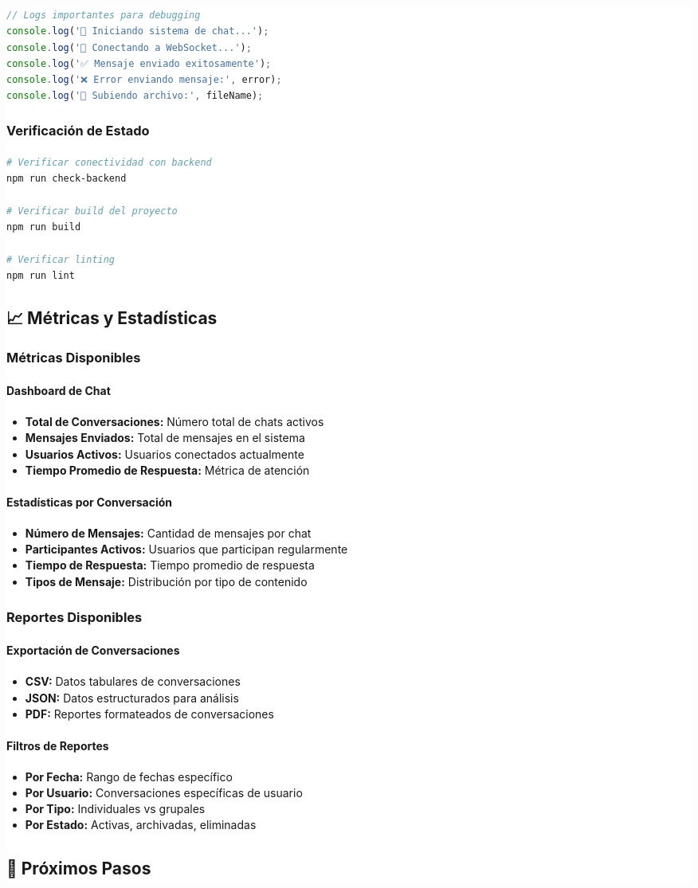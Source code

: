 ```typescript
// Logs importantes para debugging
console.log('💬 Iniciando sistema de chat...');
console.log('📡 Conectando a WebSocket...');
console.log('✅ Mensaje enviado exitosamente');
console.log('❌ Error enviando mensaje:', error);
console.log('📁 Subiendo archivo:', fileName);
```

### **Verificación de Estado**

```bash
# Verificar conectividad con backend
npm run check-backend

# Verificar build del proyecto
npm run build

# Verificar linting
npm run lint
```

## 📈 Métricas y Estadísticas

### **Métricas Disponibles**

#### **Dashboard de Chat**
- **Total de Conversaciones:** Número total de chats activos
- **Mensajes Enviados:** Total de mensajes en el sistema
- **Usuarios Activos:** Usuarios conectados actualmente
- **Tiempo Promedio de Respuesta:** Métrica de atención

#### **Estadísticas por Conversación**
- **Número de Mensajes:** Cantidad de mensajes por chat
- **Participantes Activos:** Usuarios que participan regularmente
- **Tiempo de Respuesta:** Tiempo promedio de respuesta
- **Tipos de Mensaje:** Distribución por tipo de contenido

### **Reportes Disponibles**

#### **Exportación de Conversaciones**
- **CSV:** Datos tabulares de conversaciones
- **JSON:** Datos estructurados para análisis
- **PDF:** Reportes formateados de conversaciones

#### **Filtros de Reportes**
- **Por Fecha:** Rango de fechas específico
- **Por Usuario:** Conversaciones específicas de usuario
- **Por Tipo:** Individuales vs grupales
- **Por Estado:** Activas, archivadas, eliminadas

## 🎯 Próximos Pasos
